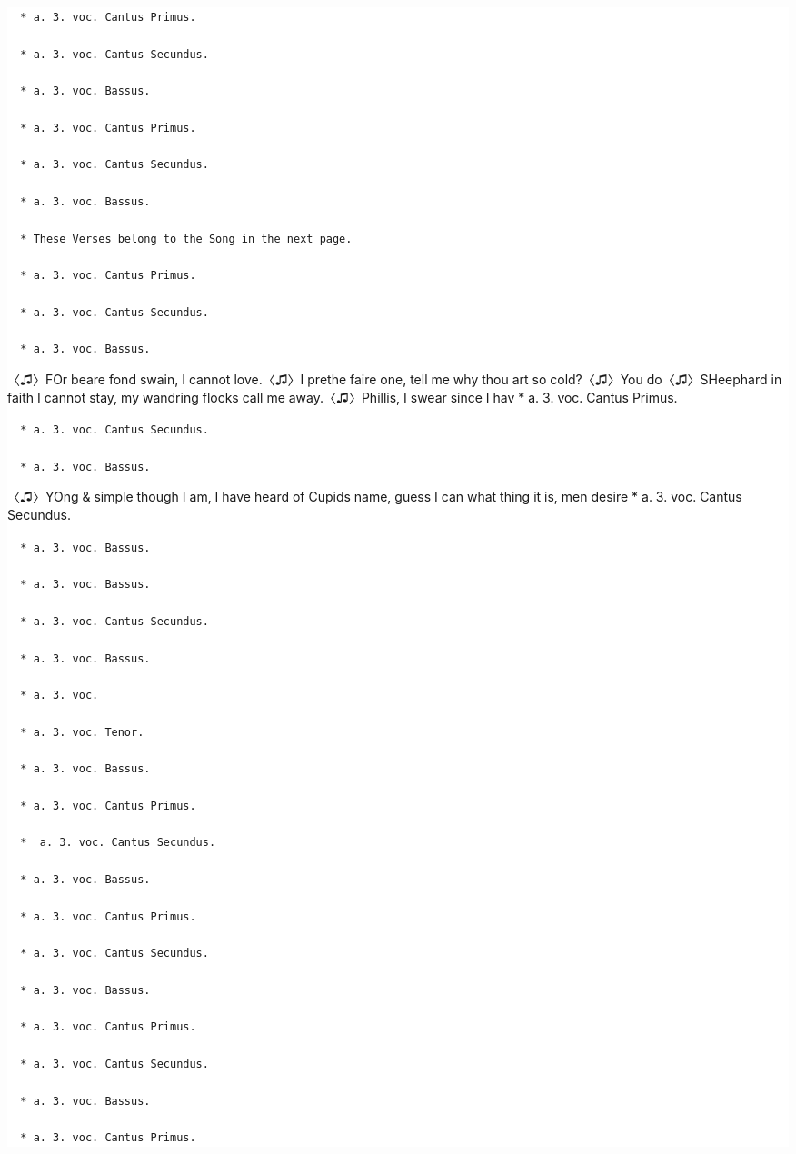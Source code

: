       * a. 3. voc. Cantus Primus.

      * a. 3. voc. Cantus Secundus.

      * a. 3. voc. Bassus.

      * a. 3. voc. Cantus Primus.

      * a. 3. voc. Cantus Secundus.

      * a. 3. voc. Bassus.

      * These Verses belong to the Song in the next page.

      * a. 3. voc. Cantus Primus.

      * a. 3. voc. Cantus Secundus.

      * a. 3. voc. Bassus.
〈♫〉FOr beare fond swain, I cannot love.〈♫〉I prethe faire one, tell me why thou art so cold?〈♫〉You do〈♫〉SHeephard in faith I cannot stay, my wandring flocks call me away.〈♫〉Phillis, I swear since I hav
      * a. 3. voc. Cantus Primus.

      * a. 3. voc. Cantus Secundus.

      * a. 3. voc. Bassus.
〈♫〉YOng & simple though I am, I have heard of Cupids name, guess I can what thing it is, men desire 
      * a. 3. voc. Cantus Secundus.

      * a. 3. voc. Bassus.

      * a. 3. voc. Bassus.

      * a. 3. voc. Cantus Secundus.

      * a. 3. voc. Bassus.

      * a. 3. voc.

      * a. 3. voc. Tenor.

      * a. 3. voc. Bassus.

      * a. 3. voc. Cantus Primus.

      *  a. 3. voc. Cantus Secundus.

      * a. 3. voc. Bassus.

      * a. 3. voc. Cantus Primus.

      * a. 3. voc. Cantus Secundus.

      * a. 3. voc. Bassus.

      * a. 3. voc. Cantus Primus.

      * a. 3. voc. Cantus Secundus.

      * a. 3. voc. Bassus.

      * a. 3. voc. Cantus Primus.
